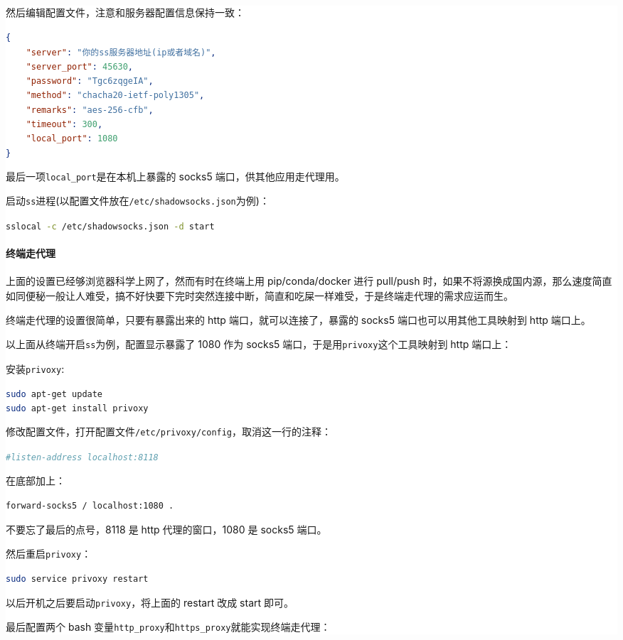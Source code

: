 然后编辑配置文件，注意和服务器配置信息保持一致：

```json
{
    "server": "你的ss服务器地址(ip或者域名)",
    "server_port": 45630,
    "password": "Tgc6zqgeIA",
    "method": "chacha20-ietf-poly1305",
    "remarks": "aes-256-cfb",
    "timeout": 300,
    "local_port": 1080
}
```

最后一项`local_port`是在本机上暴露的 socks5 端口，供其他应用走代理用。

启动`ss`进程(以配置文件放在`/etc/shadowsocks.json`为例)：

```bash
sslocal -c /etc/shadowsocks.json -d start
```

#### 终端走代理

上面的设置已经够浏览器科学上网了，然而有时在终端上用 pip/conda/docker 进行 pull/push 时，如果不将源换成国内源，那么速度简直如同便秘一般让人难受，搞不好快要下完时突然连接中断，简直和吃屎一样难受，于是终端走代理的需求应运而生。

终端走代理的设置很简单，只要有暴露出来的 http 端口，就可以连接了，暴露的 socks5 端口也可以用其他工具映射到 http 端口上。

以上面从终端开启`ss`为例，配置显示暴露了 1080 作为 socks5 端口，于是用`privoxy`这个工具映射到 http 端口上：

安装`privoxy`:

```bash
sudo apt-get update
sudo apt-get install privoxy
```

修改配置文件，打开配置文件`/etc/privoxy/config`，取消这一行的注释：

```bash
#listen-address localhost:8118
```

在底部加上：

```bash
forward-socks5 / localhost:1080 .
```

不要忘了最后的点号，8118 是 http 代理的窗口，1080 是 socks5 端口。

然后重启`privoxy`：

```bash
sudo service privoxy restart
```

以后开机之后要启动`privoxy`，将上面的 restart 改成 start 即可。

最后配置两个 bash 变量`http_proxy`和`https_proxy`就能实现终端走代理：
